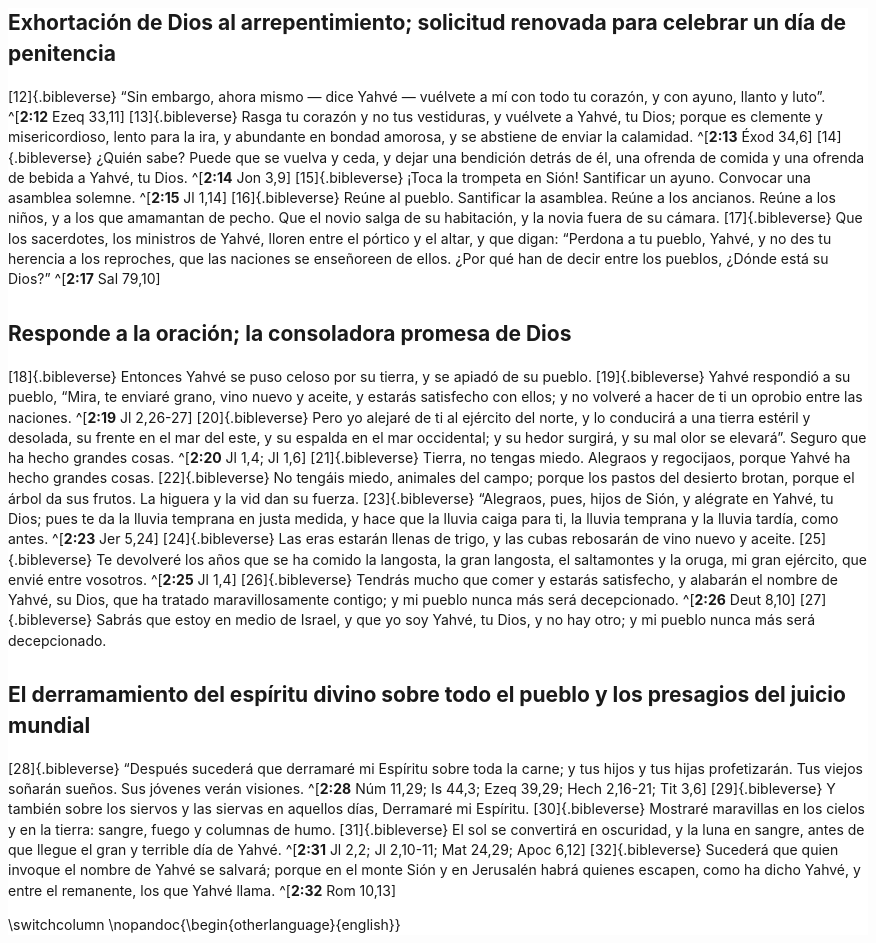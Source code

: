 ## Exhortación de Dios al arrepentimiento; solicitud renovada para celebrar un día de penitencia
[12]{.bibleverse} “Sin embargo, ahora mismo — dice Yahvé — vuélvete a mí con todo tu corazón, y con ayuno, llanto y luto”. ^[**2:12** Ezeq 33,11] [13]{.bibleverse} Rasga tu corazón y no tus vestiduras, y vuélvete a Yahvé, tu Dios; porque es clemente y misericordioso, lento para la ira, y abundante en bondad amorosa, y se abstiene de enviar la calamidad. ^[**2:13** Éxod 34,6] [14]{.bibleverse} ¿Quién sabe? Puede que se vuelva y ceda, y dejar una bendición detrás de él, una ofrenda de comida y una ofrenda de bebida a Yahvé, tu Dios. ^[**2:14** Jon 3,9] [15]{.bibleverse} ¡Toca la trompeta en Sión! Santificar un ayuno. Convocar una asamblea solemne. ^[**2:15** Jl 1,14] [16]{.bibleverse} Reúne al pueblo. Santificar la asamblea. Reúne a los ancianos. Reúne a los niños, y a los que amamantan de pecho. Que el novio salga de su habitación, y la novia fuera de su cámara. [17]{.bibleverse} Que los sacerdotes, los ministros de Yahvé, lloren entre el pórtico y el altar, y que digan: “Perdona a tu pueblo, Yahvé, y no des tu herencia a los reproches, que las naciones se enseñoreen de ellos. ¿Por qué han de decir entre los pueblos, ¿Dónde está su Dios?” ^[**2:17** Sal 79,10]

## Responde a la oración; la consoladora promesa de Dios
[18]{.bibleverse} Entonces Yahvé se puso celoso por su tierra, y se apiadó de su pueblo. [19]{.bibleverse} Yahvé respondió a su pueblo, “Mira, te enviaré grano, vino nuevo y aceite, y estarás satisfecho con ellos; y no volveré a hacer de ti un oprobio entre las naciones. ^[**2:19** Jl 2,26-27] [20]{.bibleverse} Pero yo alejaré de ti al ejército del norte, y lo conducirá a una tierra estéril y desolada, su frente en el mar del este, y su espalda en el mar occidental; y su hedor surgirá, y su mal olor se elevará”. Seguro que ha hecho grandes cosas. ^[**2:20** Jl 1,4; Jl 1,6] [21]{.bibleverse} Tierra, no tengas miedo. Alegraos y regocijaos, porque Yahvé ha hecho grandes cosas. [22]{.bibleverse} No tengáis miedo, animales del campo; porque los pastos del desierto brotan, porque el árbol da sus frutos. La higuera y la vid dan su fuerza. [23]{.bibleverse} “Alegraos, pues, hijos de Sión, y alégrate en Yahvé, tu Dios; pues te da la lluvia temprana en justa medida, y hace que la lluvia caiga para ti, la lluvia temprana y la lluvia tardía, como antes. ^[**2:23** Jer 5,24] [24]{.bibleverse} Las eras estarán llenas de trigo, y las cubas rebosarán de vino nuevo y aceite. [25]{.bibleverse} Te devolveré los años que se ha comido la langosta, la gran langosta, el saltamontes y la oruga, mi gran ejército, que envié entre vosotros. ^[**2:25** Jl 1,4] [26]{.bibleverse} Tendrás mucho que comer y estarás satisfecho, y alabarán el nombre de Yahvé, su Dios, que ha tratado maravillosamente contigo; y mi pueblo nunca más será decepcionado. ^[**2:26** Deut 8,10] [27]{.bibleverse} Sabrás que estoy en medio de Israel, y que yo soy Yahvé, tu Dios, y no hay otro; y mi pueblo nunca más será decepcionado.

## El derramamiento del espíritu divino sobre todo el pueblo y los presagios del juicio mundial
[28]{.bibleverse} “Después sucederá que derramaré mi Espíritu sobre toda la carne; y tus hijos y tus hijas profetizarán. Tus viejos soñarán sueños. Sus jóvenes verán visiones. ^[**2:28** Núm 11,29; Is 44,3; Ezeq 39,29; Hech 2,16-21; Tit 3,6] [29]{.bibleverse} Y también sobre los siervos y las siervas en aquellos días, Derramaré mi Espíritu. [30]{.bibleverse} Mostraré maravillas en los cielos y en la tierra: sangre, fuego y columnas de humo. [31]{.bibleverse} El sol se convertirá en oscuridad, y la luna en sangre, antes de que llegue el gran y terrible día de Yahvé. ^[**2:31** Jl 2,2; Jl 2,10-11; Mat 24,29; Apoc 6,12] [32]{.bibleverse} Sucederá que quien invoque el nombre de Yahvé se salvará; porque en el monte Sión y en Jerusalén habrá quienes escapen, como ha dicho Yahvé, y entre el remanente, los que Yahvé llama. ^[**2:32** Rom 10,13]

\switchcolumn
\nopandoc{\begin{otherlanguage}{english}}
